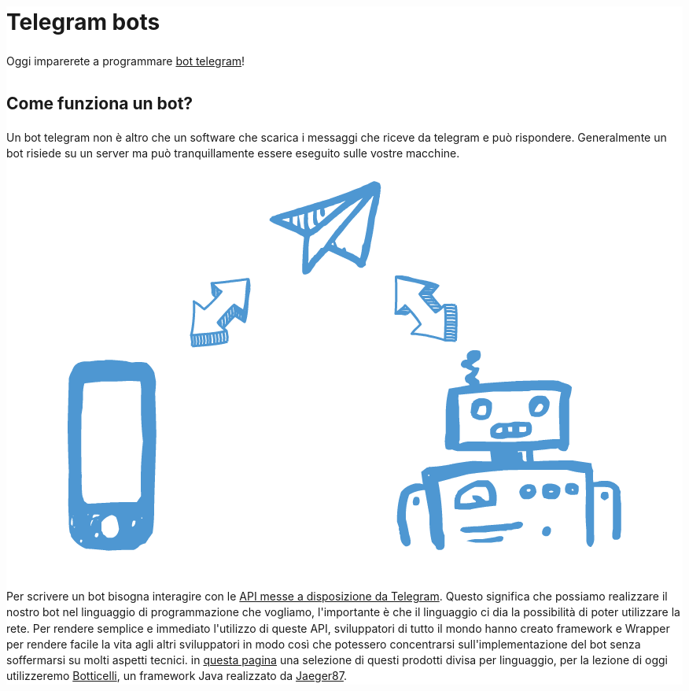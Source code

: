 # Telegram bots


Oggi imparerete a programmare [bot telegram](https://core.telegram.org/bots)!



## Come funziona un bot?

Un bot telegram non è altro che un software che scarica i messaggi che riceve da telegram e può rispondere. Generalmente un bot risiede su un server ma può tranquillamente essere eseguito sulle vostre macchine.

<p align="center">
<img src="./Assets/telegramSchema.png" class="center">
</p>

Per scrivere un bot bisogna interagire con le [API messe a disposizione da Telegram](https://core.telegram.org/bots). Questo significa che possiamo realizzare il nostro bot nel linguaggio di programmazione che vogliamo, l'importante è che il linguaggio ci dia la possibilità di poter utilizzare la rete. Per rendere semplice e immediato l'utilizzo di queste API, sviluppatori di tutto il mondo hanno creato framework e Wrapper per rendere facile la vita agli altri sviluppatori in modo così che potessero concentrarsi sull'implementazione del bot senza soffermarsi su molti aspetti tecnici. in [questa pagina](https://core.telegram.org/bots/samples) una selezione di questi prodotti divisa per linguaggio, per la lezione di oggi utilizzeremo [Botticelli](https://github.com/Jaeger87/Botticelli), un framework Java realizzato da [Jaeger87](https://github.com/Jaeger87).
